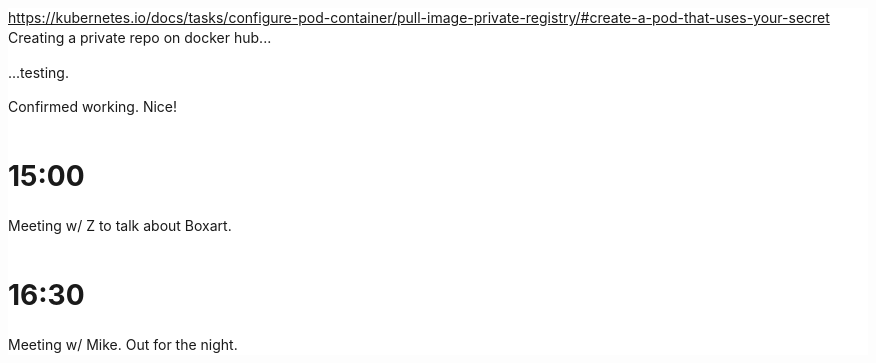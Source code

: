 https://kubernetes.io/docs/tasks/configure-pod-container/pull-image-private-registry/#create-a-pod-that-uses-your-secret  
Creating a private repo on docker hub...

...testing.

Confirmed working. Nice!

# 15:00
Meeting w/ Z to talk about Boxart.

# 16:30
Meeting w/ Mike.
Out for the night.
